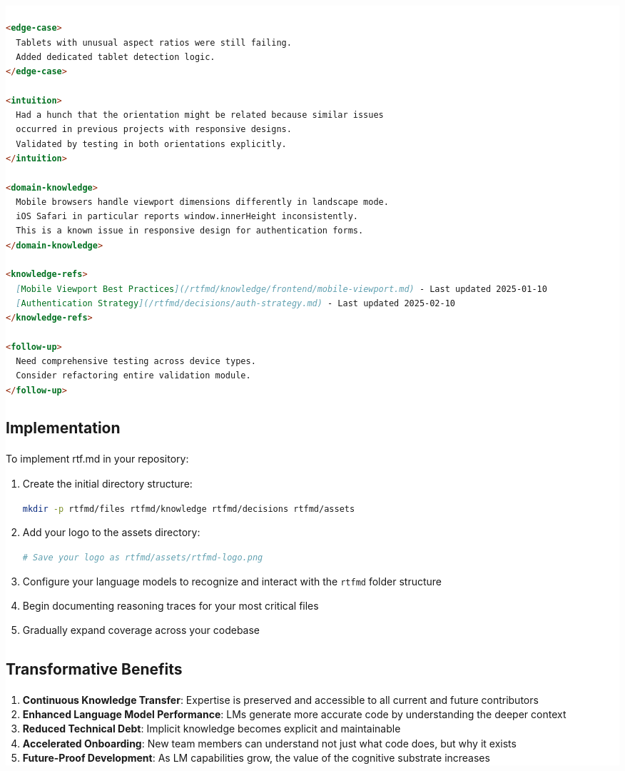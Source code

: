 ```markdown

<edge-case>
  Tablets with unusual aspect ratios were still failing.
  Added dedicated tablet detection logic.
</edge-case>

<intuition>
  Had a hunch that the orientation might be related because similar issues
  occurred in previous projects with responsive designs.
  Validated by testing in both orientations explicitly.
</intuition>

<domain-knowledge>
  Mobile browsers handle viewport dimensions differently in landscape mode.
  iOS Safari in particular reports window.innerHeight inconsistently.
  This is a known issue in responsive design for authentication forms.
</domain-knowledge>

<knowledge-refs>
  [Mobile Viewport Best Practices](/rtfmd/knowledge/frontend/mobile-viewport.md) - Last updated 2025-01-10
  [Authentication Strategy](/rtfmd/decisions/auth-strategy.md) - Last updated 2025-02-10
</knowledge-refs>

<follow-up>
  Need comprehensive testing across device types.
  Consider refactoring entire validation module.
</follow-up>
```

## Implementation

To implement rtf.md in your repository:

1. Create the initial directory structure:
   ```bash
   mkdir -p rtfmd/files rtfmd/knowledge rtfmd/decisions rtfmd/assets
   ```

2. Add your logo to the assets directory:
   ```bash
   # Save your logo as rtfmd/assets/rtfmd-logo.png
   ```

3. Configure your language models to recognize and interact with the `rtfmd` folder structure
4. Begin documenting reasoning traces for your most critical files
5. Gradually expand coverage across your codebase

## Transformative Benefits

1. **Continuous Knowledge Transfer**: Expertise is preserved and accessible to all current and future contributors
2. **Enhanced Language Model Performance**: LMs generate more accurate code by understanding the deeper context
3. **Reduced Technical Debt**: Implicit knowledge becomes explicit and maintainable
4. **Accelerated Onboarding**: New team members can understand not just what code does, but why it exists
5. **Future-Proof Development**: As LM capabilities grow, the value of the cognitive substrate increases
